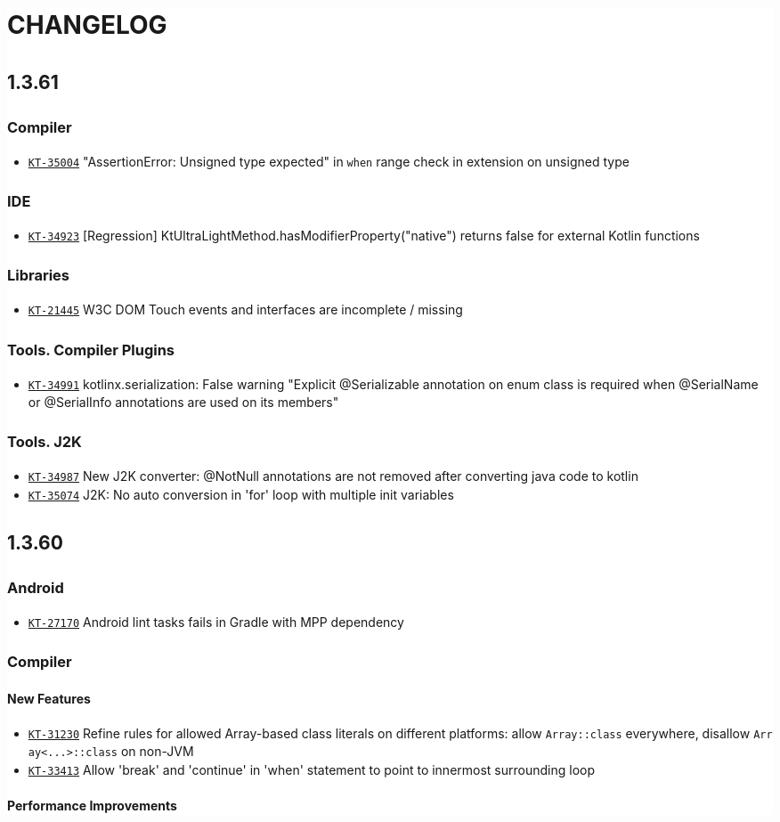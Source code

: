 # CHANGELOG

## 1.3.61

### Compiler

- [`KT-35004`](https://youtrack.jetbrains.com/issue/KT-35004) "AssertionError: Unsigned type expected" in `when` range check in extension on unsigned type

### IDE

- [`KT-34923`](https://youtrack.jetbrains.com/issue/KT-34923) [Regression] KtUltraLightMethod.hasModifierProperty("native") returns false for external Kotlin functions


### Libraries

- [`KT-21445`](https://youtrack.jetbrains.com/issue/KT-21445) W3C DOM Touch events and interfaces are incomplete / missing

### Tools. Compiler Plugins

- [`KT-34991`](https://youtrack.jetbrains.com/issue/KT-34991) kotlinx.serialization: False warning "Explicit @Serializable annotation on enum class is required when @SerialName or @SerialInfo annotations are used on its members"

### Tools. J2K

- [`KT-34987`](https://youtrack.jetbrains.com/issue/KT-34987) New J2K converter: @NotNull annotations are not removed after converting java code to kotlin
- [`KT-35074`](https://youtrack.jetbrains.com/issue/KT-35074) J2K: No auto conversion in 'for' loop with multiple init variables

## 1.3.60

### Android

- [`KT-27170`](https://youtrack.jetbrains.com/issue/KT-27170) Android lint tasks fails in Gradle with MPP dependency

### Compiler

#### New Features

- [`KT-31230`](https://youtrack.jetbrains.com/issue/KT-31230) Refine rules for allowed Array-based class literals on different platforms: allow `Array::class` everywhere, disallow `Array<...>::class` on non-JVM
- [`KT-33413`](https://youtrack.jetbrains.com/issue/KT-33413) Allow 'break' and 'continue' in 'when' statement to point to innermost surrounding loop

#### Performance Improvements
